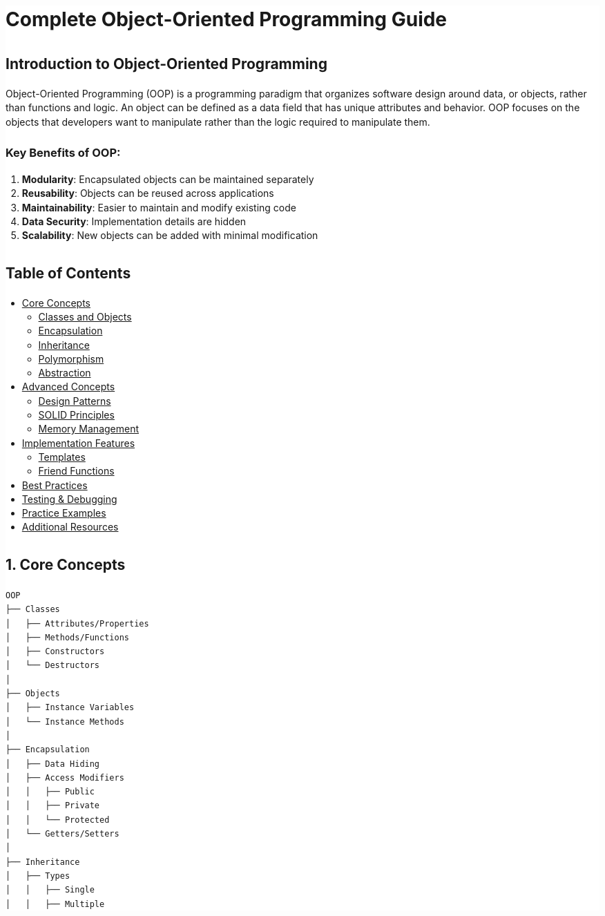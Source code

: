 # Complete Object-Oriented Programming Guide

## Introduction to Object-Oriented Programming

Object-Oriented Programming (OOP) is a programming paradigm that organizes software design around data, or objects, rather than functions and logic. An object can be defined as a data field that has unique attributes and behavior. OOP focuses on the objects that developers want to manipulate rather than the logic required to manipulate them.

### Key Benefits of OOP:
1. **Modularity**: Encapsulated objects can be maintained separately
2. **Reusability**: Objects can be reused across applications
3. **Maintainability**: Easier to maintain and modify existing code
4. **Data Security**: Implementation details are hidden
5. **Scalability**: New objects can be added with minimal modification

## Table of Contents
- [Core Concepts](#1-core-concepts)
  - [Classes and Objects](#1-classes-and-objects)
  - [Encapsulation](#2-encapsulation)
  - [Inheritance](#3-inheritance)
  - [Polymorphism](#4-polymorphism)
  - [Abstraction](#5-abstraction)
- [Advanced Concepts](#2-advanced-concepts)
  - [Design Patterns](#7-design-patterns)
  - [SOLID Principles](#8-best-practices)
  - [Memory Management](#9-memory-management)
- [Implementation Features](#3-implementation-features)
  - [Templates](#61-templates)
  - [Friend Functions](#62-friend-functions)
- [Best Practices](#4-best-practices)
- [Testing & Debugging](#5-testing--debugging)
- [Practice Examples](#10-practice-examples)
- [Additional Resources](#additional-resources)

## 1. Core Concepts
```
OOP
├── Classes
│   ├── Attributes/Properties
│   ├── Methods/Functions
│   ├── Constructors
│   └── Destructors
│
├── Objects
│   ├── Instance Variables
│   └── Instance Methods
│
├── Encapsulation
│   ├── Data Hiding
│   ├── Access Modifiers
│   │   ├── Public
│   │   ├── Private
│   │   └── Protected
│   └── Getters/Setters
│
├── Inheritance
│   ├── Types
│   │   ├── Single
│   │   ├── Multiple
```